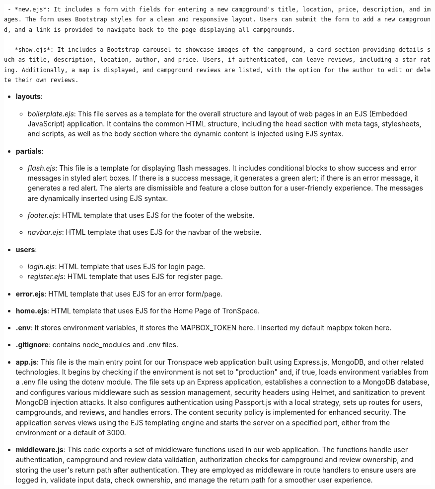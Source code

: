      - *new.ejs*: It includes a form with fields for entering a new campground's title, location, price, description, and images. The form uses Bootstrap styles for a clean and responsive layout. Users can submit the form to add a new campground, and a link is provided to navigate back to the page displaying all campgrounds.

     - *show.ejs*: It includes a Bootstrap carousel to showcase images of the campground, a card section providing details such as title, description, location, author, and price. Users, if authenticated, can leave reviews, including a star rating. Additionally, a map is displayed, and campground reviews are listed, with the option for the author to edit or delete their own reviews.

  - **layouts**:

     - *boilerplate.ejs*: This file serves as a template for the overall structure and layout of web pages in an EJS (Embedded JavaScript) application. It contains the common HTML structure, including the head section with meta tags, stylesheets, and scripts, as well as the body section where the dynamic content is injected using EJS syntax.

  - **partials**:

     - *flash.ejs*: This file is a template for displaying flash messages. It includes conditional blocks to show success and error messages in styled alert boxes. If there is a success message, it generates a green alert; if there is an error message, it generates a red alert. The alerts are dismissible and feature a close button for a user-friendly experience. The messages are dynamically inserted using EJS syntax.

     - *footer.ejs*: HTML template that uses EJS for the footer of the website.

     - *navbar.ejs*: HTML template that uses EJS for the navbar of the website.

  - **users**:

    - *login.ejs*: HTML template that uses EJS for login page.
    - *register.ejs*: HTML template that uses EJS for register page.

  - **error.ejs**:  HTML template that uses EJS for an error form/page.

  - **home.ejs**: HTML template that uses EJS for the Home Page of TronSpace.

* **.env**: It stores environment variables, it stores the MAPBOX_TOKEN here. I inserted my default mapbpx token here.

* **.gitignore**: contains node_modules and .env files.

* **app.js**: This file is the main entry point for our Tronspace web application built using Express.js, MongoDB, and other related technologies. It begins by checking if the environment is not set to "production" and, if true, loads environment variables from a .env file using the dotenv module. The file sets up an Express application, establishes a connection to a MongoDB database, and configures various middleware such as session management, security headers using Helmet, and sanitization to prevent MongoDB injection attacks. It also configures authentication using Passport.js with a local strategy, sets up routes for users, campgrounds, and reviews, and handles errors. The content security policy is implemented for enhanced security. The application serves views using the EJS templating engine and starts the server on a specified port, either from the environment or a default of 3000.

* **middleware.js**: This code exports a set of middleware functions used in our web application. The functions handle user authentication, campground and review data validation, authorization checks for campground and review ownership, and storing the user's return path after authentication. They are employed as middleware in route handlers to ensure users are logged in, validate input data, check ownership, and manage the return path for a smoother user experience.
